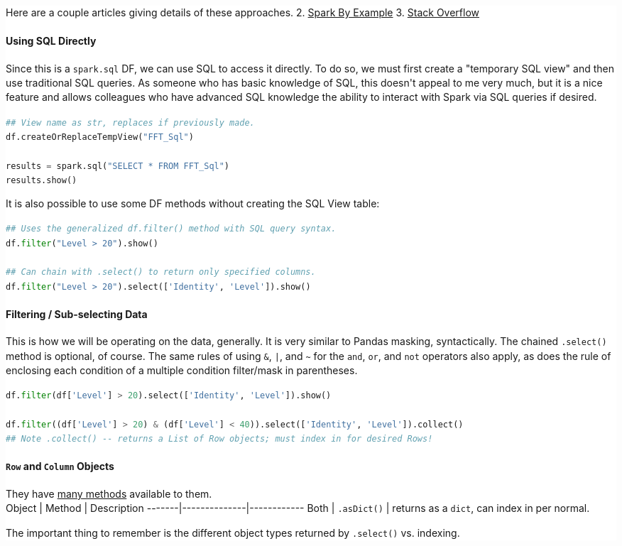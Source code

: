 

Here are a couple articles giving details of these approaches.
2. [Spark By Example](https://sparkbyexamples.com/spark/spark-add-new-column-to-dataframe/)
3. [Stack Overflow](https://stackoverflow.com/questions/47028442/add-column-from-one-dataframe-to-another-dataframe-in-scala/47028782)






#### Using SQL Directly
Since this is a `spark.sql` DF, we can use SQL to access it directly.  To do so, we must first create a "temporary SQL view" and then use traditional SQL queries.  As someone who has basic knowledge of SQL, this doesn't appeal to me very much, but it is a nice feature and allows colleagues who have advanced SQL knowledge the ability to interact with Spark via SQL queries if desired.

```python
## View name as str, replaces if previously made.
df.createOrReplaceTempView("FFT_Sql")

results = spark.sql("SELECT * FROM FFT_Sql")
results.show()
```

It is also possible to use some DF methods without creating the SQL View table:

```python
## Uses the generalized df.filter() method with SQL query syntax.
df.filter("Level > 20").show()

## Can chain with .select() to return only specified columns.
df.filter("Level > 20").select(['Identity', 'Level']).show()
```


#### Filtering / Sub-selecting Data
This is how we will be operating on the data, generally.  It is very similar to Pandas masking, syntactically. The chained `.select()` method is optional, of course.  The same rules of using `&`, `|`, and `~` for the `and`, `or`, and `not` operators also apply, as does the rule of enclosing each condition of a multiple condition filter/mask in parentheses.

```python
df.filter(df['Level'] > 20).select(['Identity', 'Level']).show()

df.filter((df['Level'] > 20) & (df['Level'] < 40)).select(['Identity', 'Level']).collect()
## Note .collect() -- returns a List of Row objects; must index in for desired Rows!
```

#### `Row` and `Column` Objects
They have [many methods](http://spark.apache.org/docs/2.1.0/api/python/pyspark.sql.html#pyspark.sql.Row) available to them.  
Object | Method       | Description
-------|--------------|------------
Both   | `.asDict()`  | returns as a `dict`, can index in per normal.

The important thing to remember is the different object types returned by `.select()` vs. indexing.
